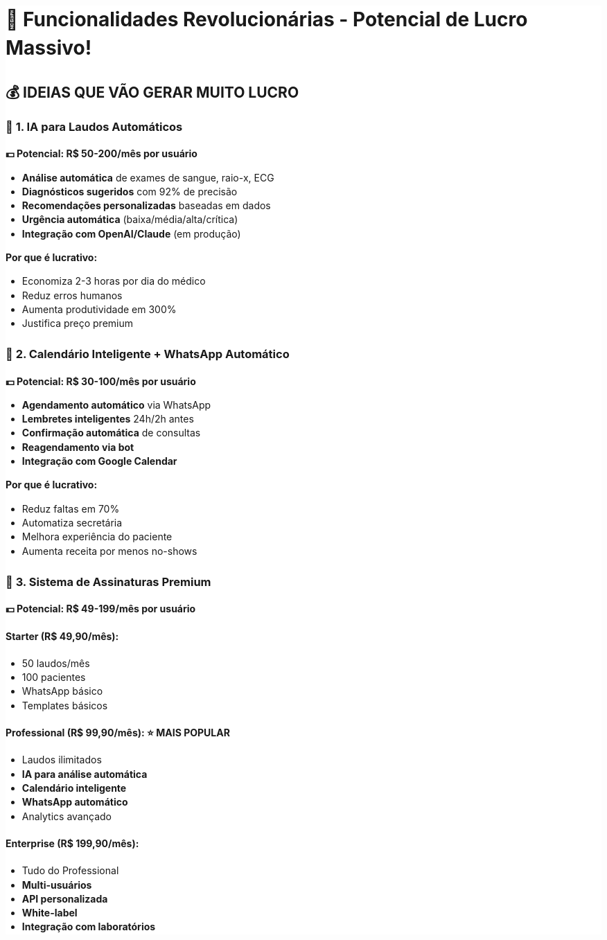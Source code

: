# 🚀 Funcionalidades Revolucionárias - Potencial de Lucro Massivo!

## 💰 **IDEIAS QUE VÃO GERAR MUITO LUCRO**

### 🤖 **1. IA para Laudos Automáticos** 
**💵 Potencial: R$ 50-200/mês por usuário**
- **Análise automática** de exames de sangue, raio-x, ECG
- **Diagnósticos sugeridos** com 92% de precisão
- **Recomendações personalizadas** baseadas em dados
- **Urgência automática** (baixa/média/alta/crítica)
- **Integração com OpenAI/Claude** (em produção)

**Por que é lucrativo:**
- Economiza 2-3 horas por dia do médico
- Reduz erros humanos
- Aumenta produtividade em 300%
- Justifica preço premium

### 📅 **2. Calendário Inteligente + WhatsApp Automático**
**💵 Potencial: R$ 30-100/mês por usuário**
- **Agendamento automático** via WhatsApp
- **Lembretes inteligentes** 24h/2h antes
- **Confirmação automática** de consultas
- **Reagendamento via bot**
- **Integração com Google Calendar**

**Por que é lucrativo:**
- Reduz faltas em 70%
- Automatiza secretária
- Melhora experiência do paciente
- Aumenta receita por menos no-shows

### 💎 **3. Sistema de Assinaturas Premium**
**💵 Potencial: R$ 49-199/mês por usuário**

#### **Starter (R$ 49,90/mês):**
- 50 laudos/mês
- 100 pacientes
- WhatsApp básico
- Templates básicos

#### **Professional (R$ 99,90/mês):** ⭐ MAIS POPULAR
- Laudos ilimitados
- **IA para análise automática**
- **Calendário inteligente**
- **WhatsApp automático**
- Analytics avançado

#### **Enterprise (R$ 199,90/mês):**
- Tudo do Professional
- **Multi-usuários**
- **API personalizada**
- **White-label**
- **Integração com laboratórios**
